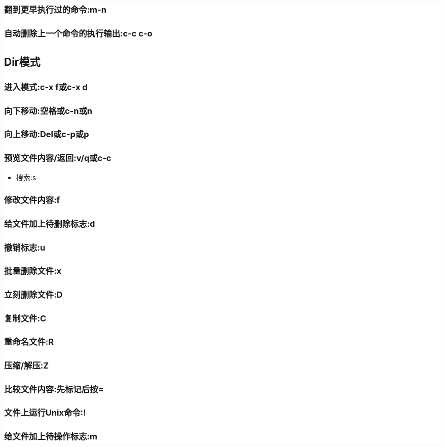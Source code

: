 ### 翻到更早执行过的命令:m-n


### 自动删除上一个命令的执行输出:c-c c-o


## Dir模式


### 进入模式:c-x f或c-x d


### 向下移动:空格或c-n或n


### 向上移动:Del或c-p或p


### 预览文件内容/返回:v/q或c-c

- 搜索:s

### 修改文件内容:f


### 给文件加上待删除标志:d


### 撤销标志:u


### 批量删除文件:x


### 立刻删除文件:D


### 复制文件:C


### 重命名文件:R


### 压缩/解压:Z


### 比较文件内容:先标记后按=


### 文件上运行Unix命令:!


### 给文件加上待操作标志:m
